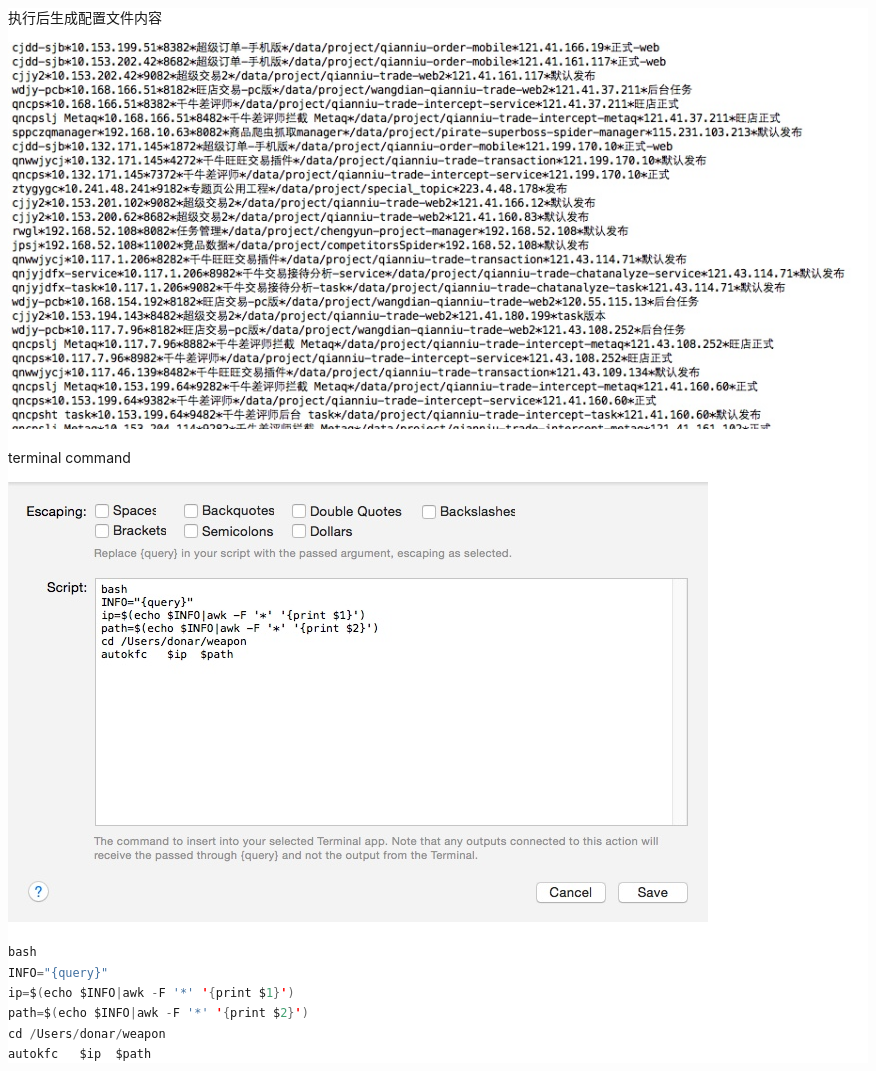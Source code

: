 执行后生成配置文件内容

![](resources/E3244A6DE0FBB863F571D43625EA1F8D.jpg)



terminal command

![](resources/CC64D957DA787F880FBDD2D7358352C0.jpg)

```java
bash
INFO="{query}"
ip=$(echo $INFO|awk -F '*' '{print $1}')
path=$(echo $INFO|awk -F '*' '{print $2}')
cd /Users/donar/weapon
autokfc   $ip  $path 
```
